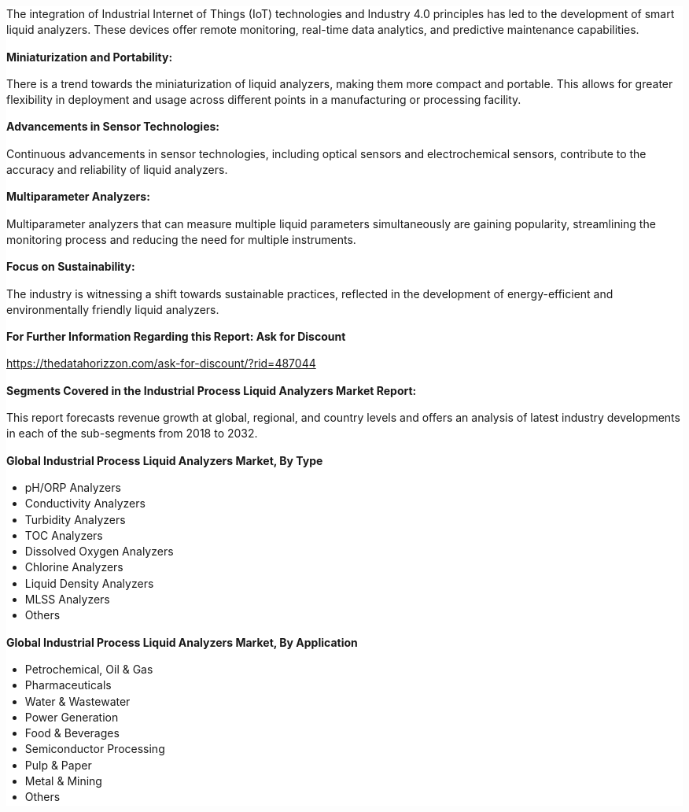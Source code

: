 The integration of Industrial Internet of Things (IoT) technologies and Industry 4.0 principles has led to the development of smart liquid analyzers. These devices offer remote monitoring, real-time data analytics, and predictive maintenance capabilities.

**Miniaturization and Portability:**

There is a trend towards the miniaturization of liquid analyzers, making them more compact and portable. This allows for greater flexibility in deployment and usage across different points in a manufacturing or processing facility.

**Advancements in Sensor Technologies:**

Continuous advancements in sensor technologies, including optical sensors and electrochemical sensors, contribute to the accuracy and reliability of liquid analyzers.

**Multiparameter Analyzers:**

Multiparameter analyzers that can measure multiple liquid parameters simultaneously are gaining popularity, streamlining the monitoring process and reducing the need for multiple instruments.

**Focus on Sustainability:**

The industry is witnessing a shift towards sustainable practices, reflected in the development of energy-efficient and environmentally friendly liquid analyzers.

**For Further Information Regarding this Report: Ask for Discount**

<https://thedatahorizzon.com/ask-for-discount/?rid=487044>

**Segments Covered in the Industrial Process Liquid Analyzers Market Report:**

This report forecasts revenue growth at global, regional, and country levels and offers an analysis of latest industry developments in each of the sub-segments from 2018 to 2032.

**Global Industrial Process Liquid Analyzers Market, By Type**

- pH/ORP Analyzers
- Conductivity Analyzers
- Turbidity Analyzers
- TOC Analyzers
- Dissolved Oxygen Analyzers
- Chlorine Analyzers
- Liquid Density Analyzers
- MLSS Analyzers
- Others

**Global Industrial Process Liquid Analyzers Market, By Application**

- Petrochemical, Oil & Gas
- Pharmaceuticals
- Water & Wastewater
- Power Generation
- Food & Beverages
- Semiconductor Processing
- Pulp & Paper
- Metal & Mining
- Others

